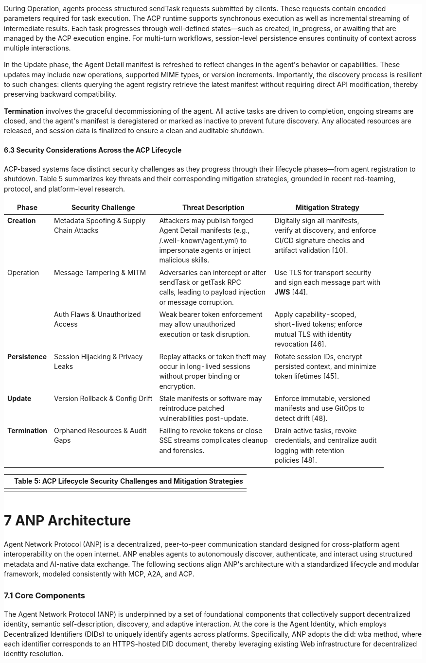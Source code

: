 During Operation, agents process structured sendTask requests submitted by clients. These requests contain encoded parameters required for task execution. The ACP runtime supports synchronous execution as well as incremental streaming of intermediate results. Each task progresses through well-defined states—such as created, in\_progress, or awaiting that are managed by the ACP execution engine. For multi-turn workflows, session-level persistence ensures continuity of context across multiple interactions.

In the Update phase, the Agent Detail manifest is refreshed to reflect changes in the agent's behavior or capabilities. These updates may include new operations, supported MIME types, or version increments. Importantly, the discovery process is resilient to such changes: clients querying the agent registry retrieve the latest manifest without requiring direct API modification, thereby preserving backward compatibility.

**Termination** involves the graceful decommissioning of the agent. All active tasks are driven to completion, ongoing streams are closed, and the agent's manifest is deregistered or marked as inactive to prevent future discovery. Any allocated resources are released, and session data is finalized to ensure a clean and auditable shutdown.

#### 6.3 Security Considerations Across the ACP Lifecycle

ACP-based systems face distinct security challenges as they progress through their lifecycle phases—from agent registration to shutdown. Table 5 summarizes key threats and their corresponding mitigation strategies, grounded in recent red-teaming, protocol, and platform-level research.

| <b>Phase</b>       | <b>Security Challenge</b>                   | <b>Threat Description</b>                                                                                                                        | <b>Mitigation Strategy</b>                                                                                                   |
|--------------------|---------------------------------------------|--------------------------------------------------------------------------------------------------------------------------------------------------|------------------------------------------------------------------------------------------------------------------------------|
| <b>Creation</b>    | Metadata Spoofing & Supply<br>Chain Attacks | Attackers may publish forged<br>Agent Detail manifests (e.g.,<br>/.well-known/agent.yml) to<br>impersonate agents or inject<br>malicious skills. | Digitally sign all manifests,<br>verify at discovery, and enforce<br>CI/CD signature checks and<br>artifact validation [10]. |
| Operation          | Message Tampering & MITM                    | Adversaries can intercept or alter<br>sendTask or getTask RPC<br>calls, leading to payload injection<br>or message corruption.                   | Use TLS for transport security<br>and sign each message part with<br><b>JWS</b> [44].                                        |
|                    | Auth Flaws & Unauthorized<br>Access         | Weak bearer token enforcement<br>may allow unauthorized<br>execution or task disruption.                                                         | Apply capability-scoped,<br>short-lived tokens; enforce<br>mutual TLS with identity<br>revocation [46].                      |
| <b>Persistence</b> | Session Hijacking & Privacy<br>Leaks        | Replay attacks or token theft may<br>occur in long-lived sessions<br>without proper binding or<br>encryption.                                    | Rotate session IDs, encrypt<br>persisted context, and minimize<br>token lifetimes [45].                                      |
| <b>Update</b>      | Version Rollback & Config Drift             | Stale manifests or software may<br>reintroduce patched<br>vulnerabilities post-update.                                                           | Enforce immutable, versioned<br>manifests and use GitOps to<br>detect drift [48].                                            |
| <b>Termination</b> | Orphaned Resources & Audit<br>Gaps          | Failing to revoke tokens or close<br>SSE streams complicates cleanup<br>and forensics.                                                           | Drain active tasks, revoke<br>credentials, and centralize audit<br>logging with retention<br>policies [48].                  |

|  | Table 5: ACP Lifecycle Security Challenges and Mitigation Strategies |
|--|----------------------------------------------------------------------|
|  |                                                                      |

# **7** ANP Architecture

Agent Network Protocol (ANP) is a decentralized, peer-to-peer communication standard designed for cross-platform agent interoperability on the open internet. ANP enables agents to autonomously discover, authenticate, and interact using structured metadata and AI-native data exchange. The following sections align ANP's architecture with a standardized lifecycle and modular framework, modeled consistently with MCP, A2A, and ACP.

### 7.1 Core Components

The Agent Network Protocol (ANP) is underpinned by a set of foundational components that collectively support decentralized identity, semantic self-description, discovery, and adaptive interaction. At the core is the Agent Identity, which employs Decentralized Identifiers (DIDs) to uniquely identify agents across platforms. Specifically, ANP adopts the did: wba method, where each identifier corresponds to an HTTPS-hosted DID document, thereby leveraging existing Web infrastructure for decentralized identity resolution.
